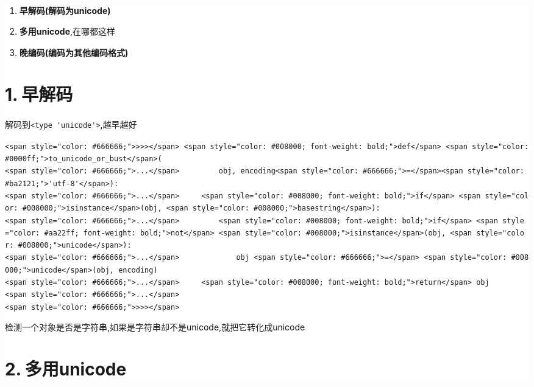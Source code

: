 	
  1. **早解码(解码为unicode)**

	
  2. **多用unicode**,在哪都这样

	
  3. **晚编码(编码为其他编码格式)**










# 1. 早解码


解码到``<type 'unicode'>``,越早越好




    
    <span style="color: #666666;">>>></span> <span style="color: #008000; font-weight: bold;">def</span> <span style="color: #0000ff;">to_unicode_or_bust</span>(
    <span style="color: #666666;">...</span>         obj, encoding<span style="color: #666666;">=</span><span style="color: #ba2121;">'utf-8'</span>):
    <span style="color: #666666;">...</span>     <span style="color: #008000; font-weight: bold;">if</span> <span style="color: #008000;">isinstance</span>(obj, <span style="color: #008000;">basestring</span>):
    <span style="color: #666666;">...</span>         <span style="color: #008000; font-weight: bold;">if</span> <span style="color: #aa22ff; font-weight: bold;">not</span> <span style="color: #008000;">isinstance</span>(obj, <span style="color: #008000;">unicode</span>):
    <span style="color: #666666;">...</span>             obj <span style="color: #666666;">=</span> <span style="color: #008000;">unicode</span>(obj, encoding)
    <span style="color: #666666;">...</span>     <span style="color: #008000; font-weight: bold;">return</span> obj
    <span style="color: #666666;">...</span>
    <span style="color: #666666;">>>></span>
    







检测一个对象是否是字符串,如果是字符串却不是unicode,就把它转化成unicode











# 2. 多用unicode



